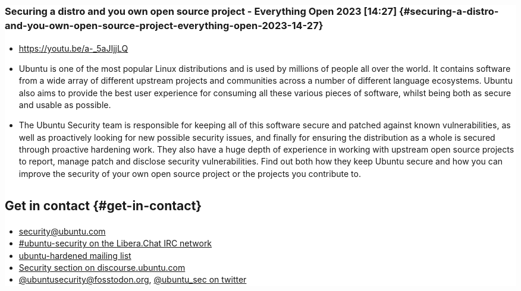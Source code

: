 
### Securing a distro and you own open source project - Everything Open 2023 [14:27] {#securing-a-distro-and-you-own-open-source-project-everything-open-2023-14-27}

-   <https://youtu.be/a-_5aJIjjLQ>
-   Ubuntu is one of the most popular Linux distributions and is used by millions
    of people all over the world. It contains software from a wide array of
    different upstream projects and communities across a number of different
    language ecosystems. Ubuntu also aims to provide the best user experience for
    consuming all these various pieces of software, whilst being both as secure
    and usable as possible.

-   The Ubuntu Security team is responsible for keeping all of this software
    secure and patched against known vulnerabilities, as well as proactively
    looking for new possible security issues, and finally for ensuring the
    distribution as a whole is secured through proactive hardening work. They also
    have a huge depth of experience in working with upstream open source projects
    to report, manage patch and disclose security vulnerabilities. Find out both
    how they keep Ubuntu secure and how you can improve the security of your own
    open source project or the projects you contribute to.


## Get in contact {#get-in-contact}

-   [security@ubuntu.com](mailto:security@ubuntu.com)
-   [#ubuntu-security on the Libera.Chat IRC network](https://libera.chat)
-   [ubuntu-hardened mailing list](https://lists.ubuntu.com/mailman/listinfo/ubuntu-hardened)
-   [Security section on discourse.ubuntu.com](https://discourse.ubuntu.com/c/security)
-   [@ubuntusecurity@fosstodon.org](https://fosstodon.org/@ubuntusecurity), [@ubuntu_sec on twitter](https://twitter.com/ubuntu_sec)
